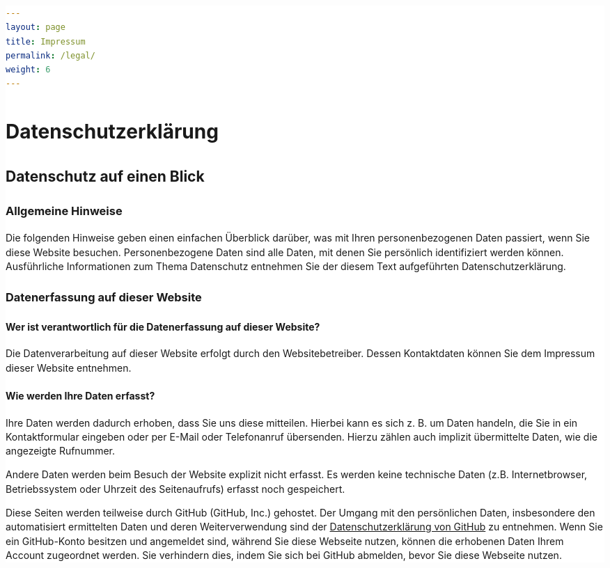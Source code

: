 ```yaml
---
layout: page
title: Impressum
permalink: /legal/
weight: 6
---
```


# Datenschutzerklärung

## Datenschutz auf einen Blick

### Allgemeine Hinweise

Die folgenden Hinweise geben einen einfachen Überblick darüber, was mit Ihren personenbezogenen Daten passiert, wenn Sie diese Website besuchen. Personenbezogene Daten sind alle Daten, mit denen Sie persönlich
identifiziert werden können. Ausführliche Informationen zum Thema Datenschutz entnehmen Sie der diesem Text
aufgeführten Datenschutzerklärung.

### Datenerfassung auf dieser Website
#### Wer ist verantwortlich für die Datenerfassung auf dieser Website?


Die Datenverarbeitung auf dieser Website erfolgt durch den Websitebetreiber. Dessen Kontaktdaten können Sie
dem Impressum dieser Website entnehmen.

#### Wie werden Ihre Daten erfasst?

Ihre Daten werden dadurch erhoben, dass Sie uns diese mitteilen. Hierbei kann es sich z. B. um Daten handeln,
die Sie in ein Kontaktformular eingeben oder per E-Mail oder Telefonanruf übersenden. Hierzu zählen auch
implizit übermittelte Daten, wie die angezeigte Rufnummer.

Andere Daten werden beim Besuch der Website explizit nicht erfasst. Es werden keine technische Daten (z.B.
Internetbrowser, Betriebssystem oder Uhrzeit des Seitenaufrufs) erfasst noch gespeichert.

Diese Seiten werden teilweise durch GitHub (GitHub, Inc.) gehostet. Der Umgang mit den persönlichen Daten,
insbesondere den automatisiert ermittelten Daten und deren Weiterverwendung sind der [Datenschutzerklärung von GitHub](https://docs.github.com/en/github/site-policy/github-privacy-statement) zu entnehmen. Wenn Sie ein GitHub-Konto besitzen und angemeldet sind, während Sie diese
Webseite nutzen, können die erhobenen Daten Ihrem Account zugeordnet werden. Sie verhindern dies, indem Sie sich
bei GitHub abmelden, bevor Sie diese Webseite nutzen.
      